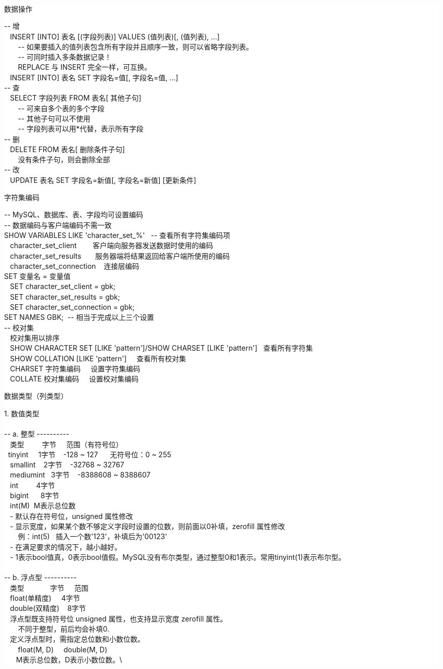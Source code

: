 数据操作

\-- 增\
   INSERT \[INTO\] 表名 \[(字段列表)\] VALUES (值列表)\[, (值列表), \...\]\
       \-- 如果要插入的值列表包含所有字段并且顺序一致，则可以省略字段列表。\
       \-- 可同时插入多条数据记录！\
       REPLACE 与 INSERT 完全一样，可互换。\
   INSERT \[INTO\] 表名 SET 字段名=值\[, 字段名=值, \...\]\
\-- 查\
   SELECT 字段列表 FROM 表名\[ 其他子句\]\
       \-- 可来自多个表的多个字段\
       \-- 其他子句可以不使用\
       \-- 字段列表可以用\*代替，表示所有字段\
\-- 删\
   DELETE FROM 表名\[ 删除条件子句\]\
       没有条件子句，则会删除全部\
\-- 改\
   UPDATE 表名 SET 字段名=新值\[, 字段名=新值\] \[更新条件\]

字符集编码

\-- MySQL、数据库、表、字段均可设置编码\
\-- 数据编码与客户端编码不需一致\
SHOW VARIABLES LIKE \'character_set\_%\'   \-- 查看所有字符集编码项\
   character_set_client        客户端向服务器发送数据时使用的编码\
   character_set_results       服务器端将结果返回给客户端所使用的编码\
   character_set_connection    连接层编码\
SET 变量名 = 变量值\
   SET character_set_client = gbk;\
   SET character_set_results = gbk;\
   SET character_set_connection = gbk;\
SET NAMES GBK;  \-- 相当于完成以上三个设置\
\-- 校对集\
   校对集用以排序\
   SHOW CHARACTER SET \[LIKE \'pattern\'\]/SHOW CHARSET \[LIKE \'pattern\'\]   查看所有字符集\
   SHOW COLLATION \[LIKE \'pattern\'\]     查看所有校对集\
   CHARSET 字符集编码     设置字符集编码\
   COLLATE 校对集编码     设置校对集编码

数据类型（列类型）

1\. 数值类型\
\
\-- a. 整型 \-\-\-\-\-\-\-\-\--\
   类型         字节     范围（有符号位）\
  tinyint     1字节    -128 \~ 127      无符号位：0 \~ 255\
   smallint    2字节    -32768 \~ 32767\
   mediumint   3字节    -8388608 \~ 8388607\
   int         4字节\
   bigint      8字节\
   int(M)  M表示总位数\
   - 默认存在符号位，unsigned 属性修改\
   - 显示宽度，如果某个数不够定义字段时设置的位数，则前面以0补填，zerofill 属性修改\
       例：int(5)   插入一个数\'123\'，补填后为\'00123\'\
   - 在满足要求的情况下，越小越好。\
   - 1表示bool值真，0表示bool值假。MySQL没有布尔类型，通过整型0和1表示。常用tinyint(1)表示布尔型。\
\
\-- b. 浮点型 \-\-\-\-\-\-\-\-\--\
   类型             字节     范围\
   float(单精度)     4字节\
   double(双精度)    8字节\
   浮点型既支持符号位 unsigned 属性，也支持显示宽度 zerofill 属性。\
       不同于整型，前后均会补填0.\
   定义浮点型时，需指定总位数和小数位数。\
       float(M, D)     double(M, D)\
      M表示总位数，D表示小数位数。\